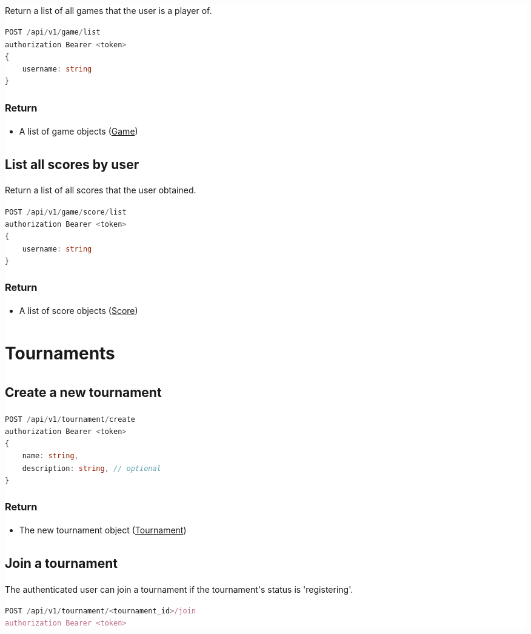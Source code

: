 Return a list of all games that the user is a player of.

```typescript
POST /api/v1/game/list
authorization Bearer <token>
{
	username: string
}
```

### Return

-   A list of game objects ([Game](#game))

## List all scores by user

Return a list of all scores that the user obtained.

```typescript
POST /api/v1/game/score/list
authorization Bearer <token>
{
	username: string
}
```

### Return

-   A list of score objects ([Score](#score))

# Tournaments

## Create a new tournament

```typescript
POST /api/v1/tournament/create
authorization Bearer <token>
{
	name: string,
	description: string, // optional
}
```

### Return

-   The new tournament object ([Tournament](#tournament))

## Join a tournament

The authenticated user can join a tournament if the tournament's status is 'registering'.

```typescript
POST /api/v1/tournament/<tournament_id>/join
authorization Bearer <token>
```
